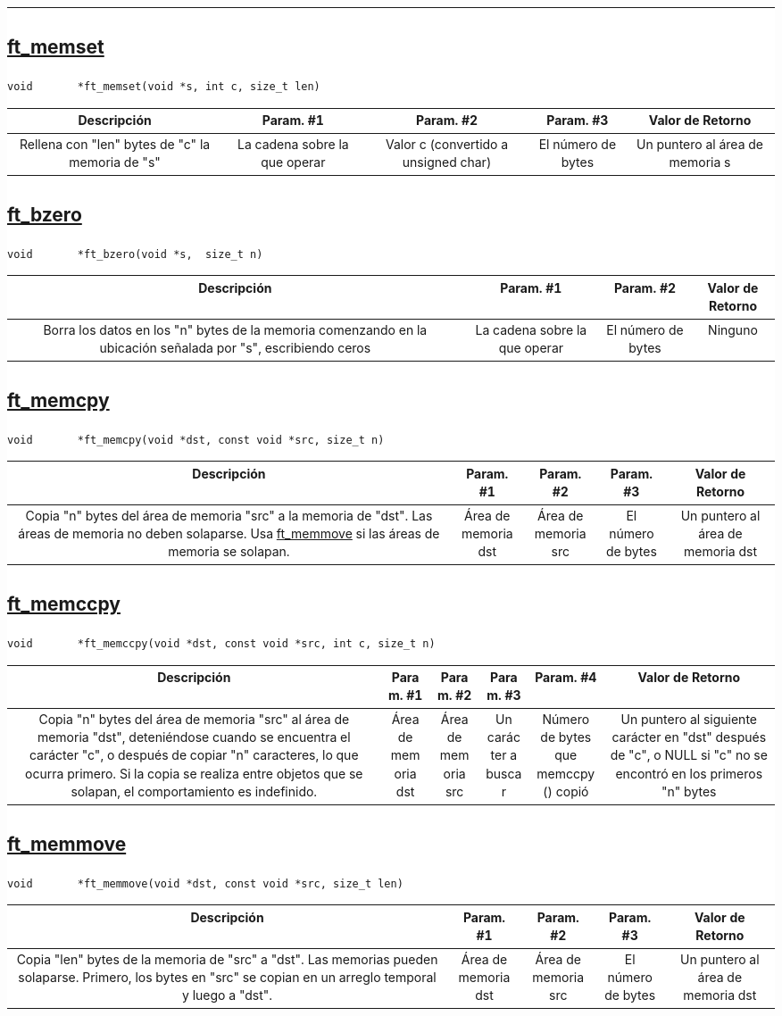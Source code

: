
---

## [ft_memset](libft/ft_memset.c)

`void       *ft_memset(void *s, int c, size_t len)`

Descripción | Param. #1 | Param. #2 | Param. #3 | Valor de Retorno
:-----------: | :-----------: | :-----------: | :-----------: | :-----------:
Rellena con "len" bytes de "c" la memoria de "s" | La cadena sobre la que operar | Valor c (convertido a unsigned char) | El número de bytes | Un puntero al área de memoria s

## [ft_bzero](libft/ft_bzero.c)

`void       *ft_bzero(void *s,  size_t n)`

Descripción | Param. #1 | Param. #2 | Valor de Retorno
:-----------: | :-----------: | :-----------: | :-----------:
Borra los datos en los "n" bytes de la memoria comenzando en la ubicación señalada por "s", escribiendo ceros | La cadena sobre la que operar | El número de bytes | Ninguno

## [ft_memcpy](libft/ft_memcpy.c)

`void       *ft_memcpy(void *dst, const void *src, size_t n)`

Descripción | Param. #1 | Param. #2 | Param. #3 | Valor de Retorno
:-----------: | :-----------: | :-----------: | :-----------: | :-----------:
Copia "n" bytes del área de memoria "src" a la memoria de "dst". Las áreas de memoria no deben solaparse. Usa [ft_memmove](#ft_memmove) si las áreas de memoria se solapan. | Área de memoria dst | Área de memoria src | El número de bytes | Un puntero al área de memoria dst

## [ft_memccpy](libft/ft_memccpy.c)

`void       *ft_memccpy(void *dst, const void *src, int c, size_t n)`

Descripción | Param. #1 | Param. #2 | Param. #3 | Param. #4 | Valor de Retorno
:-----------: | :-----------: | :-----------: | :-----------: | :-----------: | :-----------:
Copia "n" bytes del área de memoria "src" al área de memoria "dst", deteniéndose cuando se encuentra el carácter "c", o después de copiar "n" caracteres, lo que ocurra primero. Si la copia se realiza entre objetos que se solapan, el comportamiento es indefinido. | Área de memoria dst | Área de memoria src | Un carácter a buscar | Número de bytes que memccpy() copió | Un puntero al siguiente carácter en "dst" después de "c", o NULL si "c" no se encontró en los primeros "n" bytes

## [ft_memmove](libft/ft_memmove.c)

`void       *ft_memmove(void *dst, const void *src, size_t len)`

Descripción | Param. #1 | Param. #2 | Param. #3 | Valor de Retorno
:-----------: | :-----------: | :-----------: | :-----------: | :-----------:
Copia "len" bytes de la memoria de "src" a "dst". Las memorias pueden solaparse. Primero, los bytes en "src" se copian en un arreglo temporal y luego a "dst". | Área de memoria dst | Área de memoria src | El número de bytes | Un puntero al área de memoria dst
